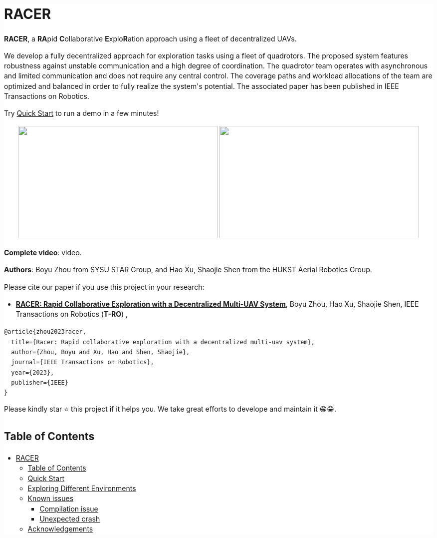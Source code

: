 # RACER

**RACER**, a **RA**pid **C**ollaborative **E**xplo**R**ation approach using a
fleet of decentralized UAVs. 

We develop a fully decentralized approach for exploration tasks using a fleet of quadrotors. The proposed system features robustness against unstable communication and a high degree of coordination. The quadrotor team operates with asynchronous and limited communication and does not require any central control. The coverage paths and workload allocations of the team are optimized and balanced in order to fully realize the system's potential. The associated paper has been published in IEEE Transactions on Robotics.


Try [Quick Start](#quick-start) to run a demo in a few minutes!  

<p align="center">
  <img src="files/racer1.gif" width = "400" height = "225"/>
  <img src="files/racer2.gif" width = "400" height = "225"/>
</p>

__Complete video__: [video](https://www.bilibili.com/video/BV1ec411J7ps/?spm_id_from=333.999.0.0&vd_source=ce9122be0193fcad2e9384dacc62f4fa).

__Authors__: [Boyu Zhou](http://sysu-star.com) from SYSU STAR Group, and Hao Xu, [Shaojie Shen](http://uav.ust.hk/group/) from the [HUKST Aerial Robotics Group](http://uav.ust.hk/).

Please cite our paper if you use this project in your research:
- [__RACER: Rapid Collaborative Exploration with a
Decentralized Multi-UAV System__](https://arxiv.org/abs/2209.08533), Boyu Zhou, Hao Xu,  Shaojie Shen, IEEE Transactions on Robotics (**T-RO**) ,

```
@article{zhou2023racer,
  title={Racer: Rapid collaborative exploration with a decentralized multi-uav system},
  author={Zhou, Boyu and Xu, Hao and Shen, Shaojie},
  journal={IEEE Transactions on Robotics},
  year={2023},
  publisher={IEEE}
}
```

Please kindly star :star: this project if it helps you. We take great efforts to develope and maintain it :grin::grin:.

## Table of Contents

- [RACER](#racer)
  - [Table of Contents](#table-of-contents)
  - [Quick Start](#quick-start)
  - [Exploring Different Environments](#exploring-different-environments)
  - [Known issues](#known-issues)
    - [Compilation issue](#compilation-issue)
    - [Unexpected crash](#unexpected-crash)
  - [Acknowledgements](#acknowledgements)
